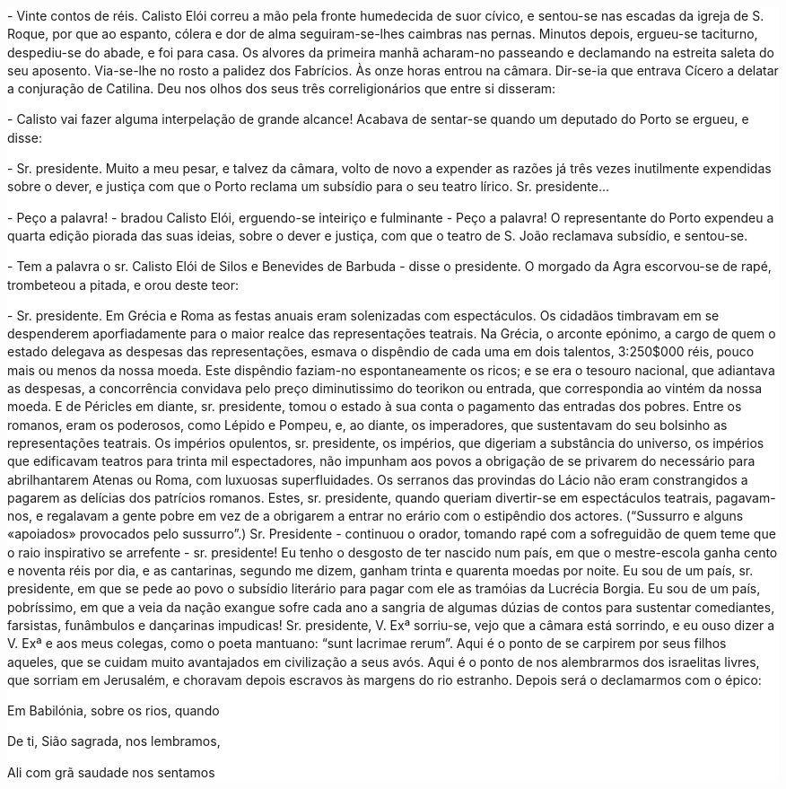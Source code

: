 \- Vinte contos de réis.
Calisto Elói correu a mão pela fronte humedecida de suor cívico, e sentou-se nas escadas da igreja de S. Roque, por que ao espanto, cólera e dor de alma seguiram-se-lhes caimbras nas pernas. Minutos depois, ergueu-se taciturno, despediu-se do abade, e foi para casa.
Os alvores da primeira manhã acharam-no passeando e declamando na estreita saleta do seu aposento. Via-se-lhe no rosto a palidez dos Fabrícios.
Às onze horas entrou na câmara. Dir-se-ia que entrava Cícero a delatar a conjuração de Catilina. Deu nos olhos dos seus três correligionários que entre si disseram:

\- Calisto vai fazer alguma interpelação de grande alcance!
Acabava de sentar-se quando um deputado do Porto se ergueu, e disse:

\- Sr. presidente. Muito a meu pesar, e talvez da câmara, volto de novo a expender as razões já três vezes inutilmente expendidas sobre o dever, e justiça com que o Porto reclama um subsídio para o seu teatro lírico. Sr. presidente...

\- Peço a palavra! - bradou Calisto Elói, erguendo-se inteiriço e fulminante - Peço a palavra!
O representante do Porto expendeu a quarta edição piorada das suas ideias, sobre o dever e justiça, com que o teatro de S. João reclamava subsídio, e sentou-se.

\- Tem a palavra o sr. Calisto Elói de Silos e Benevides de Barbuda - disse o presidente.
O morgado da Agra escorvou-se de rapé, trombeteou a pitada, e orou deste teor:

\- Sr. presidente. Em Grécia e Roma as festas anuais eram solenizadas com espectáculos. Os cidadãos timbravam em se despenderem aporfiadamente para o maior realce das representações teatrais. Na Grécia, o arconte epónimo, a cargo de quem o estado delegava as despesas das representações, esmava o dispêndio de cada uma em dois talentos, 3:250$000 réis, pouco mais ou menos da nossa moeda. Este dispêndio faziam-no espontaneamente os ricos; e se era o tesouro nacional, que adiantava as despesas, a concorrência convidava pelo preço diminutissimo do teorikon ou entrada, que correspondia ao vintém da nossa moeda. E de Péricles em diante, sr. presidente, tomou o estado à sua conta o pagamento das entradas dos pobres. Entre os romanos, eram os poderosos, como Lépido e Pompeu, e, ao diante, os imperadores, que sustentavam do seu bolsinho as representações teatrais. Os impérios opulentos, sr. presidente, os impérios, que digeriam a substância do universo, os impérios que edificavam teatros para trinta mil espectadores, não impunham aos povos a obrigação de se privarem do necessário para abrilhantarem Atenas ou Roma, com luxuosas superfluidades. Os serranos das provindas do Lácio não eram constrangidos a pagarem as delícias dos patrícios romanos. Estes, sr. presidente, quando queriam divertir-se em espectáculos teatrais, pagavam-nos, e regalavam a gente pobre em vez de a obrigarem a entrar no erário com o estipêndio dos actores. (“Sussurro e alguns «apoiados» provocados pelo sussurro”.)
Sr. Presidente - continuou o orador, tomando rapé com a sofreguidão de quem teme que o raio inspirativo se arrefente - sr. presidente! Eu tenho o desgosto de ter nascido num país, em que o mestre-escola ganha cento e noventa réis por dia, e as cantarinas, segundo me dizem, ganham trinta e quarenta moedas por noite. Eu sou de um país, sr. presidente, em que se pede ao povo o subsídio literário para pagar com ele as tramóias da Lucrécia Borgia. Eu sou de um país, pobríssimo, em que a veia da nação exangue sofre cada ano a sangria de algumas dúzias de contos para sustentar comediantes, farsistas, funâmbulos e dançarinas impudicas! Sr. presidente, V. Exª sorriu-se, vejo que a câmara está sorrindo, e eu ouso dizer a V. Exª e aos meus colegas, como o poeta mantuano: “sunt lacrimae rerum”. Aqui é o ponto de se carpirem por seus filhos aqueles, que se cuidam muito avantajados em civilização a seus avós. Aqui é o ponto de nos alembrarmos dos israelitas livres, que sorriam em Jerusalém, e choravam depois escravos às margens do rio estranho. Depois será o declamarmos com o épico:

Em Babilónia, sobre os rios, quando 

De ti, Sião sagrada, nos lembramos, 

Ali com grã saudade nos sentamos 
